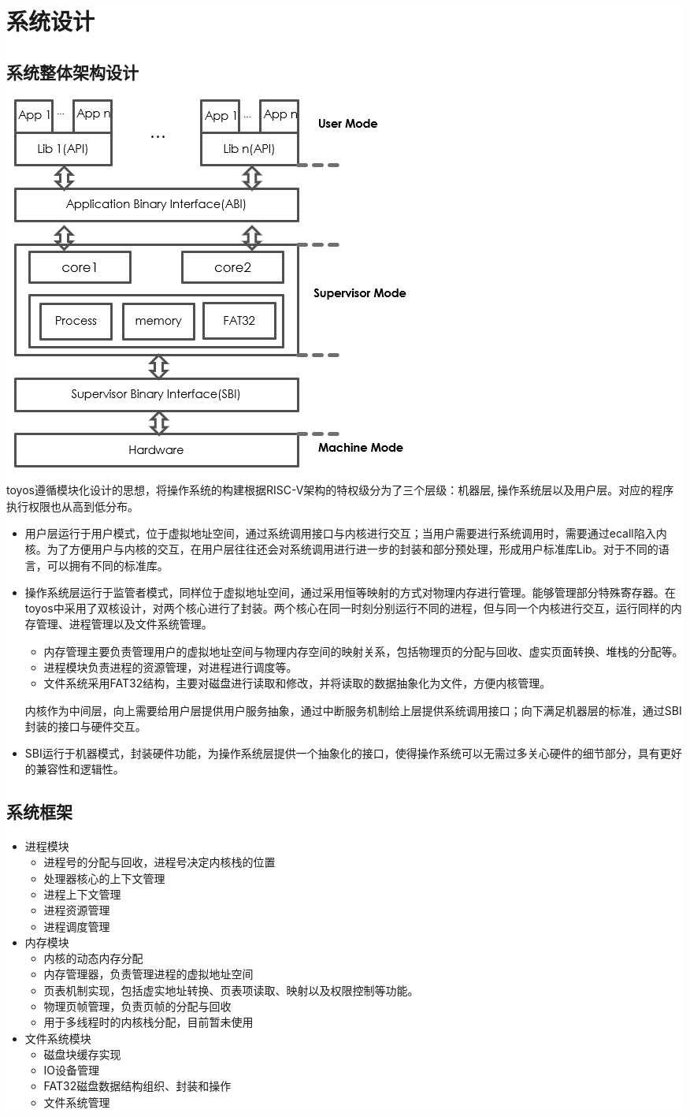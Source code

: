 
# 系统设计

## 系统整体架构设计  

![xx](../pic/framework.png)  

toyos遵循模块化设计的思想，将操作系统的构建根据RISC-V架构的特权级分为了三个层级：机器层, 操作系统层以及用户层。对应的程序执行权限也从高到低分布。
- 用户层运行于用户模式，位于虚拟地址空间，通过系统调用接口与内核进行交互；当用户需要进行系统调用时，需要通过ecall陷入内核。为了方便用户与内核的交互，在用户层往往还会对系统调用进行进一步的封装和部分预处理，形成用户标准库Lib。对于不同的语言，可以拥有不同的标准库。
- 操作系统层运行于监管者模式，同样位于虚拟地址空间，通过采用恒等映射的方式对物理内存进行管理。能够管理部分特殊寄存器。在toyos中采用了双核设计，对两个核心进行了封装。两个核心在同一时刻分别运行不同的进程，但与同一个内核进行交互，运行同样的内存管理、进程管理以及文件系统管理。
    - 内存管理主要负责管理用户的虚拟地址空间与物理内存空间的映射关系，包括物理页的分配与回收、虚实页面转换、堆栈的分配等。
    - 进程模块负责进程的资源管理，对进程进行调度等。
    - 文件系统采用FAT32结构，主要对磁盘进行读取和修改，并将读取的数据抽象化为文件，方便内核管理。 
    
    
  
  内核作为中间层，向上需要给用户层提供用户服务抽象，通过中断服务机制给上层提供系统调用接口；向下满足机器层的标准，通过SBI封装的接口与硬件交互。  
- SBI运行于机器模式，封装硬件功能，为操作系统层提供一个抽象化的接口，使得操作系统可以无需过多关心硬件的细节部分，具有更好的兼容性和逻辑性。

## 系统框架
- 进程模块
  - 进程号的分配与回收，进程号决定内核栈的位置
  - 处理器核心的上下文管理
  - 进程上下文管理
  - 进程资源管理
  - 进程调度管理
- 内存模块
  - 内核的动态内存分配
  - 内存管理器，负责管理进程的虚拟地址空间
  - 页表机制实现，包括虚实地址转换、页表项读取、映射以及权限控制等功能。 
  - 物理页帧管理，负责页帧的分配与回收
  - 用于多线程时的内核栈分配，目前暂未使用
- 文件系统模块
  - 磁盘块缓存实现
  - IO设备管理
  - FAT32磁盘数据结构组织、封装和操作
  - 文件系统管理